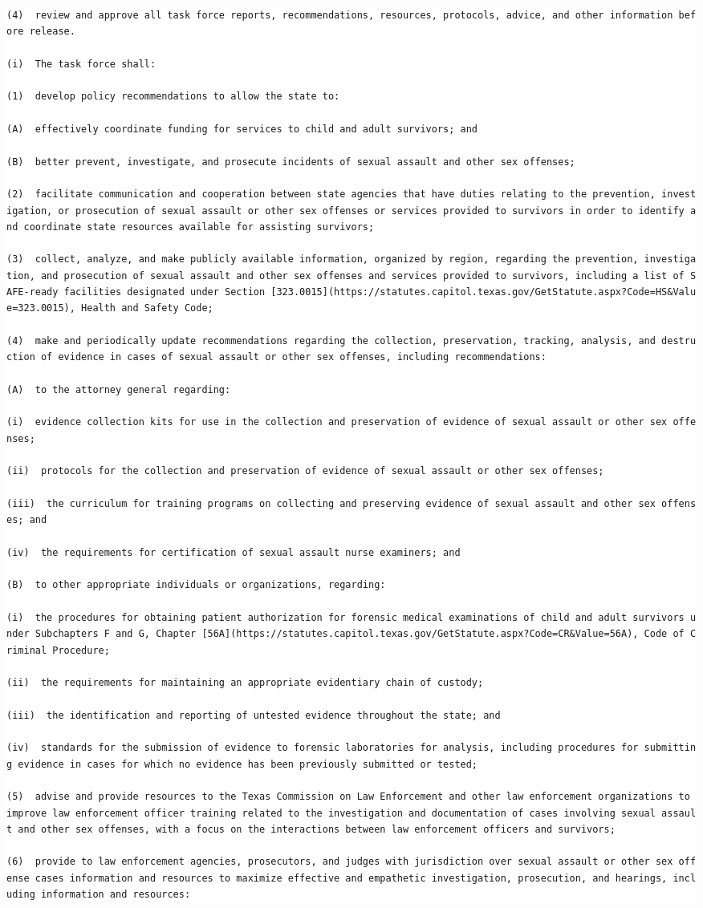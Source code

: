     (4)  review and approve all task force reports, recommendations, resources, protocols, advice, and other information before release.
    
    (i)  The task force shall:
    
    (1)  develop policy recommendations to allow the state to:
    
    (A)  effectively coordinate funding for services to child and adult survivors; and
    
    (B)  better prevent, investigate, and prosecute incidents of sexual assault and other sex offenses;
    
    (2)  facilitate communication and cooperation between state agencies that have duties relating to the prevention, investigation, or prosecution of sexual assault or other sex offenses or services provided to survivors in order to identify and coordinate state resources available for assisting survivors;
    
    (3)  collect, analyze, and make publicly available information, organized by region, regarding the prevention, investigation, and prosecution of sexual assault and other sex offenses and services provided to survivors, including a list of SAFE-ready facilities designated under Section [323.0015](https://statutes.capitol.texas.gov/GetStatute.aspx?Code=HS&Value=323.0015), Health and Safety Code;
    
    (4)  make and periodically update recommendations regarding the collection, preservation, tracking, analysis, and destruction of evidence in cases of sexual assault or other sex offenses, including recommendations:
    
    (A)  to the attorney general regarding:
    
    (i)  evidence collection kits for use in the collection and preservation of evidence of sexual assault or other sex offenses;
    
    (ii)  protocols for the collection and preservation of evidence of sexual assault or other sex offenses;
    
    (iii)  the curriculum for training programs on collecting and preserving evidence of sexual assault and other sex offenses; and
    
    (iv)  the requirements for certification of sexual assault nurse examiners; and
    
    (B)  to other appropriate individuals or organizations, regarding:
    
    (i)  the procedures for obtaining patient authorization for forensic medical examinations of child and adult survivors under Subchapters F and G, Chapter [56A](https://statutes.capitol.texas.gov/GetStatute.aspx?Code=CR&Value=56A), Code of Criminal Procedure;
    
    (ii)  the requirements for maintaining an appropriate evidentiary chain of custody;
    
    (iii)  the identification and reporting of untested evidence throughout the state; and
    
    (iv)  standards for the submission of evidence to forensic laboratories for analysis, including procedures for submitting evidence in cases for which no evidence has been previously submitted or tested;
    
    (5)  advise and provide resources to the Texas Commission on Law Enforcement and other law enforcement organizations to improve law enforcement officer training related to the investigation and documentation of cases involving sexual assault and other sex offenses, with a focus on the interactions between law enforcement officers and survivors;
    
    (6)  provide to law enforcement agencies, prosecutors, and judges with jurisdiction over sexual assault or other sex offense cases information and resources to maximize effective and empathetic investigation, prosecution, and hearings, including information and resources:
    